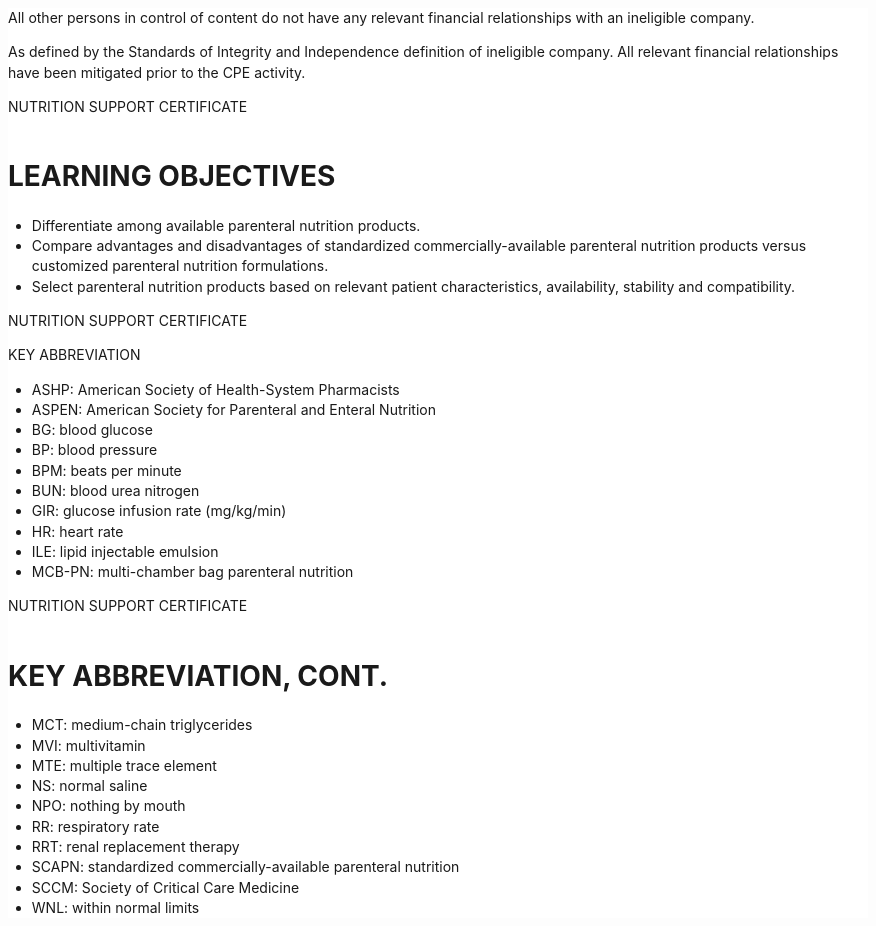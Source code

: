 All other persons in control of content do not have any relevant financial relationships with an ineligible company.

As defined by the Standards of Integrity and Independence definition of ineligible company. All relevant financial relationships have been mitigated prior to the CPE activity.

NUTRITION SUPPORT
CERTIFICATE

<a id='8837becf-f5e5-407a-89ee-bc097fb83975'></a>

# LEARNING OBJECTIVES

* Differentiate among available parenteral nutrition products.
* Compare advantages and disadvantages of standardized commercially-available parenteral nutrition products versus customized parenteral nutrition formulations.
* Select parenteral nutrition products based on relevant patient characteristics, availability, stability and compatibility.

NUTRITION SUPPORT
CERTIFICATE

<a id='a7b3d578-c7ce-414b-b4a6-088c6ff3e598'></a>

KEY ABBREVIATION

*   ASHP: American Society of Health-System Pharmacists
*   ASPEN: American Society for Parenteral and Enteral Nutrition
*   BG: blood glucose
*   BP: blood pressure
*   BPM: beats per minute
*   BUN: blood urea nitrogen
*   GIR: glucose infusion rate (mg/kg/min)
*   HR: heart rate
*   ILE: lipid injectable emulsion
*   MCB-PN: multi-chamber bag parenteral nutrition

NUTRITION SUPPORT
CERTIFICATE

<a id='3e99cbee-901a-43dc-81f1-bc583a1c94ea'></a>

# KEY ABBREVIATION, CONT.

*   MCT: medium-chain triglycerides
*   MVI: multivitamin
*   MTE: multiple trace element
*   NS: normal saline
*   NPO: nothing by mouth
*   RR: respiratory rate
*   RRT: renal replacement therapy
*   SCAPN: standardized commercially-available parenteral nutrition
*   SCCM: Society of Critical Care Medicine
*   WNL: within normal limits
